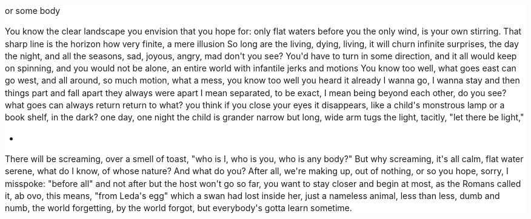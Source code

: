 or some body

You know the clear landscape you envision
that you hope for: only flat waters before you
the only wind, is your own stirring.
That sharp line is the horizon
how very finite, a mere illusion
So long are the living, dying, living,
it will churn infinite surprises,
the day the night, and all the seasons,
sad, joyous, angry, mad
don't you see?
You'd have to turn in some direction,
and it all would keep on spinning,
and you would not be alone,
an entire world with infantile 
jerks and motions
You know too well, 
what goes east can go west,
and all around, 
so much motion, what a mess,
you know too well
you heard it already
I wanna go, I wanna stay 
and then things part and fall apart
they always were apart
I mean separated, to be exact,
I mean being beyond each other, 
do you see? what goes can always return
return to what? 
you think if you close your eyes it disappears,
like a child's monstrous lamp
or a book shelf, in the dark?
one day, one night the child is grander
narrow but long, wide arm
tugs the light, tacitly, "let there be light,"

 * 

There will be screaming, over a smell of toast,
"who is I, who is you,
who is any body?"
But why screaming, it's all calm, flat water serene,
what do I know, of whose nature?
And what do you?
After all, we're making up,
out of nothing, or so you hope, 
sorry, I misspoke: "before all" and not after
but the host won't go so far,
you want to stay closer
and begin at most,
as the Romans called it, ab ovo, 
this means, "from Leda's egg"
which a swan had lost inside her, 
just a nameless animal, 
less than less, 
dumb and numb,
the world forgetting, 
by the world forgot,
but everybody's gotta learn sometime.

